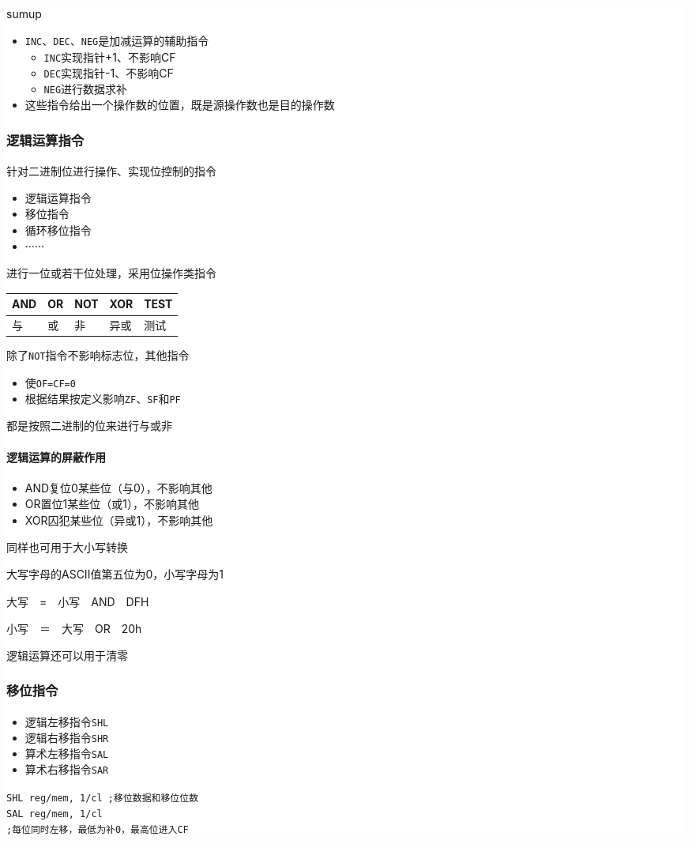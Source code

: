 

sumup

* `INC`、`DEC`、`NEG`是加减运算的辅助指令
  * `INC`实现指针+1、不影响CF
  * `DEC`实现指针-1、不影响CF
  * `NEG`进行数据求补
* 这些指令给出一个操作数的位置，既是源操作数也是目的操作数



### 逻辑运算指令

针对二进制位进行操作、实现位控制的指令

* 逻辑运算指令
* 移位指令
* 循环移位指令
* ······

进行一位或若干位处理，采用位操作类指令

| AND  | OR   | NOT  | XOR  | TEST |
| ---- | ---- | ---- | ---- | ---- |
| 与   | 或   | 非   | 异或 | 测试 |

除了`NOT`指令不影响标志位，其他指令

* 使`OF=CF=0`
* 根据结果按定义影响`ZF`、`SF`和`PF`

都是按照二进制的位来进行与或非

####  逻辑运算的屏蔽作用

* AND复位0某些位（与0），不影响其他
* OR置位1某些位（或1），不影响其他
* XOR囚犯某些位（异或1），不影响其他

同样也可用于大小写转换

大写字母的ASCII值第五位为0，小写字母为1

大写　=　小写　AND　DFH

小写　＝　大写　OR　20h

逻辑运算还可以用于清零



### 移位指令

* 逻辑左移指令`SHL`
* 逻辑右移指令`SHR `
* 算术左移指令`SAL`
* 算术右移指令`SAR`

```assembly
SHL reg/mem, 1/cl ;移位数据和移位位数
SAL reg/mem, 1/cl
;每位同时左移，最低为补0，最高位进入CF
```
